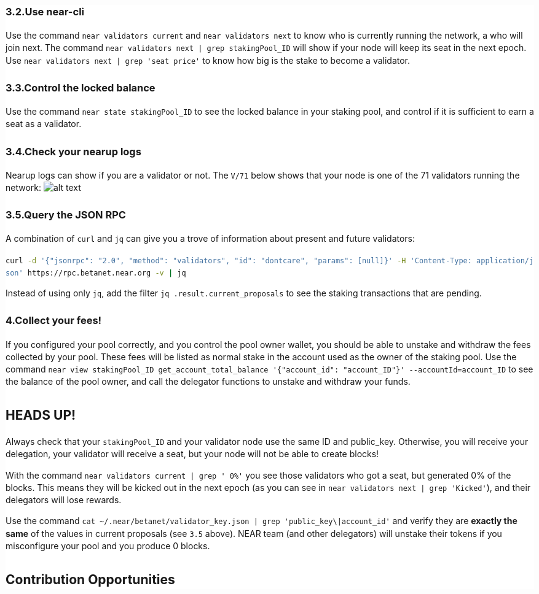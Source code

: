 ### 3.2.Use near-cli
Use the command `near validators current` and `near validators next` to know who is currently running the network, a who will join next. The command `near validators next | grep stakingPool_ID` will show if your node will keep its seat in the next epoch.
Use `near validators next | grep 'seat price'` to know how big is the stake to become a validator.

### 3.3.Control the locked balance
Use the command `near state stakingPool_ID` to see the locked balance in your staking pool, and control if it is sufficient to earn a seat as a validator.

### 3.4.Check your nearup logs
Nearup logs can show if you are a validator or not. The `V/71` below shows that your node is one of the 71 validators running the network:
![alt text](../media/nearcore_logs_wide.png "nearcore validator logs")

### 3.5.Query the JSON RPC
A combination of `curl` and `jq` can give you a trove of information about present and future validators:

```bash
curl -d '{"jsonrpc": "2.0", "method": "validators", "id": "dontcare", "params": [null]}' -H 'Content-Type: application/json' https://rpc.betanet.near.org -v | jq 
```

Instead of using only `jq`, add the filter `jq .result.current_proposals` to see the staking transactions that are pending.

### 4.Collect your fees!

If you configured your pool correctly, and you control the pool owner wallet, you should be able to unstake and withdraw the fees collected by your pool. These fees will be listed as normal stake in the account used as the owner of the staking pool.
Use the command `near view stakingPool_ID get_account_total_balance '{"account_id": "account_ID"}' --accountId=account_ID` to see the balance of the pool owner, and call the delegator functions to unstake and withdraw your funds.


## HEADS UP!

Always check that your `stakingPool_ID` and your validator node use the same ID and public_key. Otherwise, you will receive your delegation, your validator will receive a seat, but your node will not be able to create blocks!

With the command `near validators current | grep ' 0%'` you see those validators who got a seat, but generated 0% of the blocks. This means they will be kicked out in the next epoch (as you can see in `near validators next | grep 'Kicked'`), and their delegators will lose rewards.

Use the command `cat ~/.near/betanet/validator_key.json | grep 'public_key\|account_id'` and verify they are **exactly the same** of the values in current proposals (see `3.5` above). NEAR team (and other delegators) will unstake their tokens if you misconfigure your pool and you produce 0 blocks.

## Contribution Opportunities
